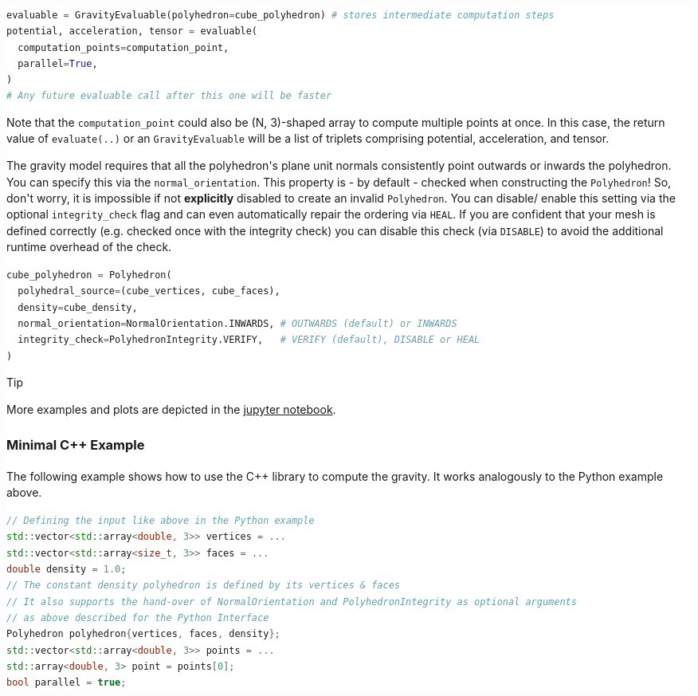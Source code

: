 ```python
evaluable = GravityEvaluable(polyhedron=cube_polyhedron) # stores intermediate computation steps
potential, acceleration, tensor = evaluable(
  computation_points=computation_point,
  parallel=True,
)
# Any future evaluable call after this one will be faster
```

Note that the `computation_point` could also be (N, 3)-shaped array to compute multiple points at once.
In this case, the return value of `evaluate(..)` or an `GravityEvaluable` will
be a list of triplets comprising potential, acceleration, and tensor.

The gravity model requires that all the polyhedron's plane unit normals consistently
point outwards or inwards the polyhedron. You can specify this via the `normal_orientation`.
This property is - by default - checked when constructing the `Polyhedron`! So, don't worry, it
is impossible if not **explicitly** disabled to create an invalid `Polyhedron`.
You can disable/ enable this setting via the optional `integrity_check` flag and can even
automatically repair the ordering via `HEAL`.
If you are confident that your mesh is defined correctly (e.g. checked once with the integrity check)
you can disable this check (via `DISABLE`) to avoid the additional runtime overhead of the check.

```python
cube_polyhedron = Polyhedron(
  polyhedral_source=(cube_vertices, cube_faces),
  density=cube_density,
  normal_orientation=NormalOrientation.INWARDS, # OUTWARDS (default) or INWARDS
  integrity_check=PolyhedronIntegrity.VERIFY,   # VERIFY (default), DISABLE or HEAL
)
```

> [!TIP]
> More examples and plots are depicted in the
[jupyter notebook](script/polyhedral-gravity.ipynb).


### Minimal C++ Example

The following example shows how to use the C++ library to compute the gravity.
It works analogously to the Python example above.

```cpp
// Defining the input like above in the Python example
std::vector<std::array<double, 3>> vertices = ...
std::vector<std::array<size_t, 3>> faces = ...
double density = 1.0;
// The constant density polyhedron is defined by its vertices & faces
// It also supports the hand-over of NormalOrientation and PolyhedronIntegrity as optional arguments
// as above described for the Python Interface
Polyhedron polyhedron{vertices, faces, density};
std::vector<std::array<double, 3>> points = ...
std::array<double, 3> point = points[0];
bool parallel = true;
```
